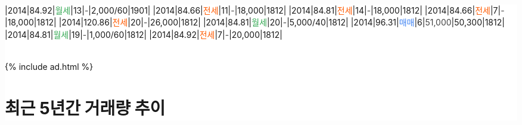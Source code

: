 |2014|84.92|<span style="color:#34a853">월세</span>|13|<span style="color:#444444">-</span>|2,000/60|1901|
|2014|84.66|<span style="color:#ff5a00">전세</span>|11|<span style="color:#444444">-</span>|18,000|1812|
|2014|84.81|<span style="color:#ff5a00">전세</span>|14|<span style="color:#444444">-</span>|18,000|1812|
|2014|84.66|<span style="color:#ff5a00">전세</span>|7|<span style="color:#444444">-</span>|18,000|1812|
|2014|120.86|<span style="color:#ff5a00">전세</span>|20|<span style="color:#444444">-</span>|26,000|1812|
|2014|84.81|<span style="color:#34a853">월세</span>|20|<span style="color:#444444">-</span>|5,000/40|1812|
|2014|96.31|<span style="color:#4285f3">매매</span>|6|<span style="color:#444444">51,000</span>|50,300|1812|
|2014|84.81|<span style="color:#34a853">월세</span>|19|<span style="color:#444444">-</span>|1,000/60|1812|
|2014|84.92|<span style="color:#ff5a00">전세</span>|7|<span style="color:#444444">-</span>|20,000|1812|


<br>
{% include ad.html %}
<br>

# 최근 5년간 거래량 추이


<div style="width:100%;">
    <canvas id="deal_progress" height="200"></canvas>
</div>

<script>
new Chart(document.getElementById("deal_progress"), {
    type: 'line',
    data: {
        labels: ['201402','201403','201404','201405','201406','201407','201408','201409','201410','201411','201412','201501','201502','201503','201504','201505','201506','201507','201508','201509','201510','201511','201512','201601','201602','201603','201604','201605','201606','201607','201608','201609','201610','201611','201612','201701','201702','201703','201704','201705','201706','201707','201708','201709','201710','201711','201712','201801','201802','201803','201804','201805','201806','201807','201808','201809','201810','201811','201812','201901','201902'],
        datasets: [{
            label: '매매',
            pointRadius: 1,
            data: [2, 2, 3, 1, 3, 4, 1, 0, 6, 5, 5, 12, 8, 9, 13, 14, 14, 8, 14, 14, 22, 10, 21, 15, 12, 23, 18, 16, 34, 57, 50, 52, 66, 53, 34, 35, 37, 33, 50, 108, 160, 121, 32, 26, 21, 29, 35, 45, 76, 100, 55, 68, 34, 27, 29, 37, 28, 45, 39, 34, 6],
            borderColor: "rgba(255, 201, 14, 1)",
            backgroundColor: "rgba(255, 201, 14, 0.5)",
            fill: false,
            lineTension: 0
        },{
            label: '전월세',
            pointRadius: 1,
            data: [2, 1, 5, 8, 9, 48, 152, 134, 129, 91, 63, 155, 117, 83, 60, 43, 45, 75, 117, 98, 108, 60, 65, 64, 56, 68, 71, 80, 104, 100, 112, 199, 196, 161, 175, 122, 134, 88, 99, 66, 77, 88, 94, 106, 97, 107, 94, 112, 75, 100, 64, 64, 58, 81, 85, 77, 125, 96, 96, 93, 20],
            borderColor: "rgba(0, 141, 185, 1)",
            backgroundColor: "rgba(0, 141, 185, 0.5)",
            fill: false,
            lineTension: 0
        }
        ]
    },
    options: {
        responsive: true,
        title: {